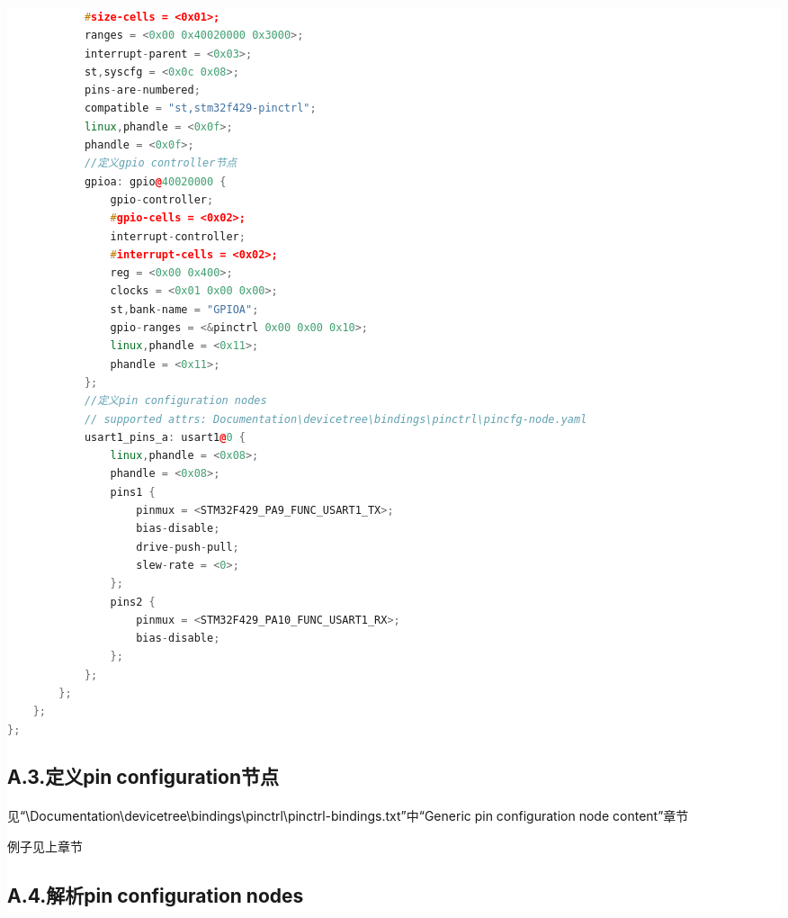 ```c++
			#size-cells = <0x01>;
			ranges = <0x00 0x40020000 0x3000>;
			interrupt-parent = <0x03>;
			st,syscfg = <0x0c 0x08>;
			pins-are-numbered;
			compatible = "st,stm32f429-pinctrl";
			linux,phandle = <0x0f>;
			phandle = <0x0f>;
            //定义gpio controller节点
			gpioa: gpio@40020000 {
				gpio-controller;
				#gpio-cells = <0x02>;
				interrupt-controller;
				#interrupt-cells = <0x02>;
				reg = <0x00 0x400>;
				clocks = <0x01 0x00 0x00>;
				st,bank-name = "GPIOA";
				gpio-ranges = <&pinctrl 0x00 0x00 0x10>;
				linux,phandle = <0x11>;
				phandle = <0x11>;
			};
            //定义pin configuration nodes
			// supported attrs: Documentation\devicetree\bindings\pinctrl\pincfg-node.yaml
			usart1_pins_a: usart1@0 {
				linux,phandle = <0x08>;
				phandle = <0x08>;
				pins1 {
					pinmux = <STM32F429_PA9_FUNC_USART1_TX>;
					bias-disable;
					drive-push-pull;
					slew-rate = <0>;
				};
				pins2 {
					pinmux = <STM32F429_PA10_FUNC_USART1_RX>;
					bias-disable;
				};
			};
		};
	};
};
```

## A.3.定义pin configuration节点
见“\Documentation\devicetree\bindings\pinctrl\pinctrl-bindings.txt”中“Generic pin configuration node content”章节

例子见上章节

## A.4.解析pin configuration nodes
